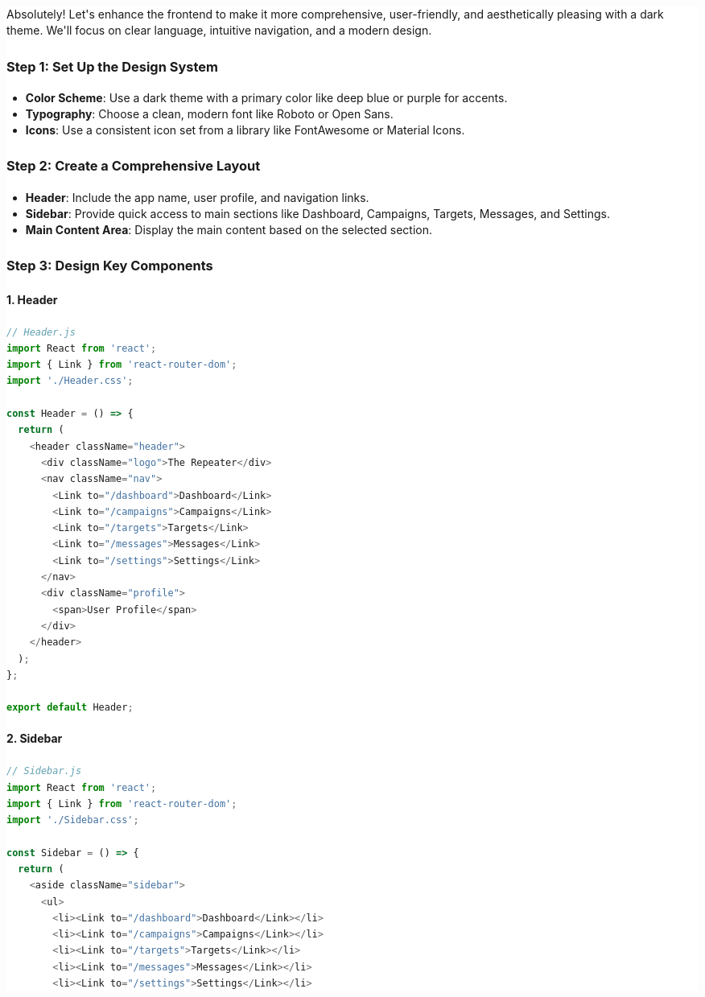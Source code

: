 Absolutely! Let's enhance the frontend to make it more comprehensive, user-friendly, and aesthetically pleasing with a dark theme. We'll focus on clear language, intuitive navigation, and a modern design.

### Step 1: **Set Up the Design System**

- **Color Scheme**: Use a dark theme with a primary color like deep blue or purple for accents.
- **Typography**: Choose a clean, modern font like Roboto or Open Sans.
- **Icons**: Use a consistent icon set from a library like FontAwesome or Material Icons.

### Step 2: **Create a Comprehensive Layout**

- **Header**: Include the app name, user profile, and navigation links.
- **Sidebar**: Provide quick access to main sections like Dashboard, Campaigns, Targets, Messages, and Settings.
- **Main Content Area**: Display the main content based on the selected section.

### Step 3: **Design Key Components**

#### 1. **Header**

```javascript
// Header.js
import React from 'react';
import { Link } from 'react-router-dom';
import './Header.css';

const Header = () => {
  return (
    <header className="header">
      <div className="logo">The Repeater</div>
      <nav className="nav">
        <Link to="/dashboard">Dashboard</Link>
        <Link to="/campaigns">Campaigns</Link>
        <Link to="/targets">Targets</Link>
        <Link to="/messages">Messages</Link>
        <Link to="/settings">Settings</Link>
      </nav>
      <div className="profile">
        <span>User Profile</span>
      </div>
    </header>
  );
};

export default Header;
```

#### 2. **Sidebar**

```javascript
// Sidebar.js
import React from 'react';
import { Link } from 'react-router-dom';
import './Sidebar.css';

const Sidebar = () => {
  return (
    <aside className="sidebar">
      <ul>
        <li><Link to="/dashboard">Dashboard</Link></li>
        <li><Link to="/campaigns">Campaigns</Link></li>
        <li><Link to="/targets">Targets</Link></li>
        <li><Link to="/messages">Messages</Link></li>
        <li><Link to="/settings">Settings</Link></li>
```